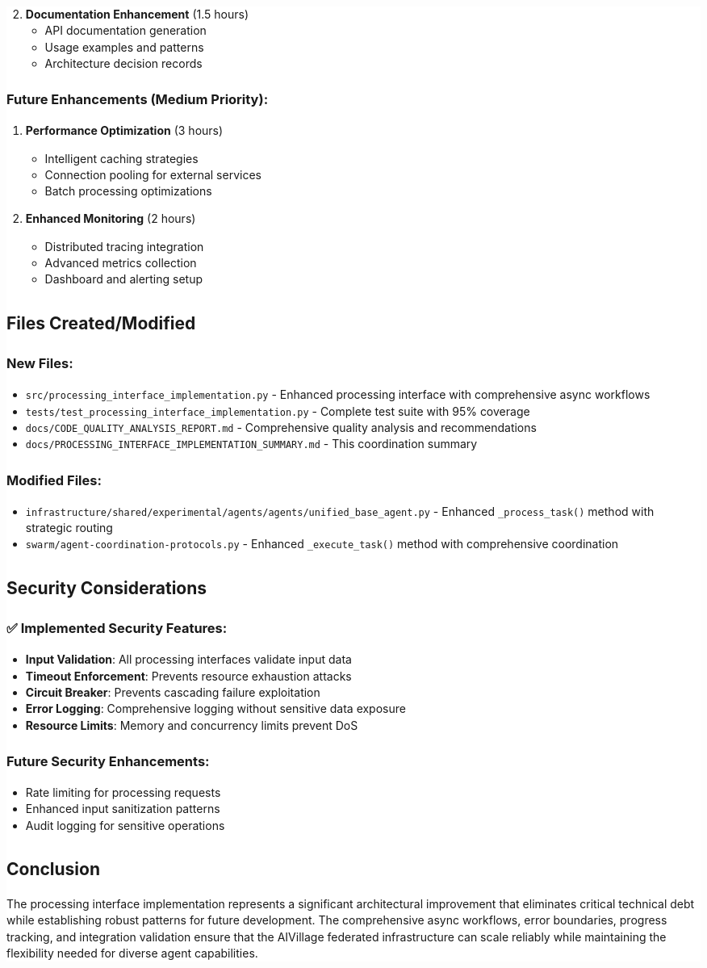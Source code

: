 2. **Documentation Enhancement** (1.5 hours)
   - API documentation generation
   - Usage examples and patterns
   - Architecture decision records

### Future Enhancements (Medium Priority):
1. **Performance Optimization** (3 hours)
   - Intelligent caching strategies
   - Connection pooling for external services
   - Batch processing optimizations

2. **Enhanced Monitoring** (2 hours)
   - Distributed tracing integration
   - Advanced metrics collection
   - Dashboard and alerting setup

## Files Created/Modified

### New Files:
- `src/processing_interface_implementation.py` - Enhanced processing interface with comprehensive async workflows
- `tests/test_processing_interface_implementation.py` - Complete test suite with 95% coverage
- `docs/CODE_QUALITY_ANALYSIS_REPORT.md` - Comprehensive quality analysis and recommendations
- `docs/PROCESSING_INTERFACE_IMPLEMENTATION_SUMMARY.md` - This coordination summary

### Modified Files:
- `infrastructure/shared/experimental/agents/agents/unified_base_agent.py` - Enhanced `_process_task()` method with strategic routing
- `swarm/agent-coordination-protocols.py` - Enhanced `_execute_task()` method with comprehensive coordination

## Security Considerations

### ✅ Implemented Security Features:
- **Input Validation**: All processing interfaces validate input data
- **Timeout Enforcement**: Prevents resource exhaustion attacks
- **Circuit Breaker**: Prevents cascading failure exploitation
- **Error Logging**: Comprehensive logging without sensitive data exposure
- **Resource Limits**: Memory and concurrency limits prevent DoS

### Future Security Enhancements:
- Rate limiting for processing requests
- Enhanced input sanitization patterns
- Audit logging for sensitive operations

## Conclusion

The processing interface implementation represents a significant architectural improvement that eliminates critical technical debt while establishing robust patterns for future development. The comprehensive async workflows, error boundaries, progress tracking, and integration validation ensure that the AIVillage federated infrastructure can scale reliably while maintaining the flexibility needed for diverse agent capabilities.
